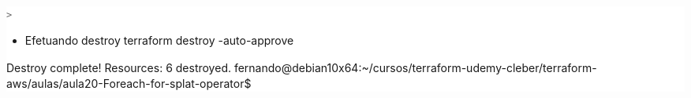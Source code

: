 ~~~bash
>
~~~




- Efetuando destroy
terraform destroy -auto-approve

Destroy complete! Resources: 6 destroyed.
fernando@debian10x64:~/cursos/terraform-udemy-cleber/terraform-aws/aulas/aula20-Foreach-for-splat-operator$
